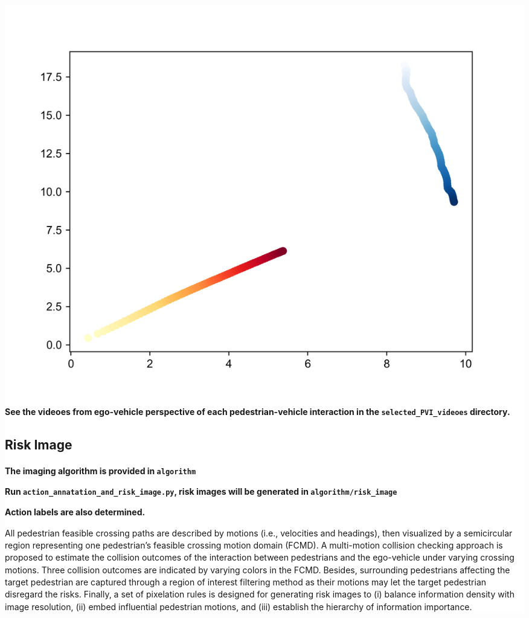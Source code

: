 ![pdf](traj_pic_after_process/751.jpg)

**See the videoes from ego-vehicle perspective of each pedestrian-vehicle interaction in the `selected_PVI_videoes` directory.** 

## Risk Image

**The imaging algorithm is provided in `algorithm`**

**Run `action_annatation_and_risk_image.py`, risk images will be generated in `algorithm/risk_image`**

**Action labels are also determined.**

All pedestrian feasible crossing paths are described by motions (i.e., velocities and headings), then visualized by a semicircular region representing one pedestrian’s feasible crossing motion domain (FCMD). A multi-motion collision checking approach is proposed to estimate the collision outcomes of the interaction between pedestrians and the ego-vehicle under varying crossing motions. Three collision outcomes are indicated by varying colors in the FCMD. Besides, surrounding pedestrians affecting the target pedestrian are captured through a region of interest filtering method as their motions may let the target pedestrian disregard the risks. Finally, a set of pixelation rules is designed for generating risk images to (i) balance information density with image resolution, (ii) embed influential pedestrian motions, and (iii) establish the hierarchy of information importance.
